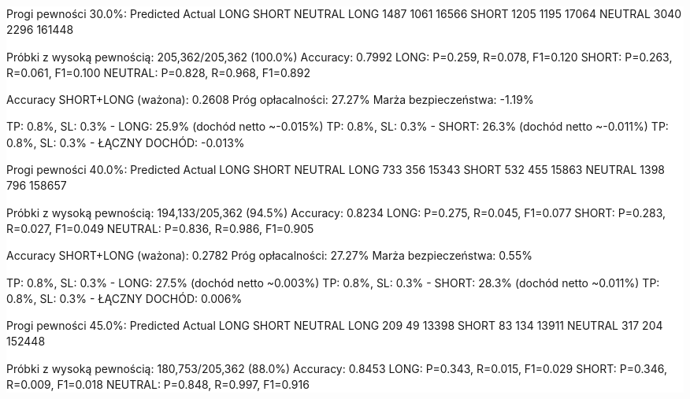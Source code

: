 
Progi pewności 30.0%:
Predicted
Actual    LONG  SHORT  NEUTRAL
LONG      1487   1061   16566 
SHORT     1205   1195   17064 
NEUTRAL   3040   2296   161448

Próbki z wysoką pewnością: 205,362/205,362 (100.0%)
Accuracy: 0.7992
LONG: P=0.259, R=0.078, F1=0.120
SHORT: P=0.263, R=0.061, F1=0.100
NEUTRAL: P=0.828, R=0.968, F1=0.892

Accuracy SHORT+LONG (ważona): 0.2608
Próg opłacalności: 27.27%
Marża bezpieczeństwa: -1.19%

TP: 0.8%, SL: 0.3% - LONG: 25.9% (dochód netto ~-0.015%)
TP: 0.8%, SL: 0.3% - SHORT: 26.3% (dochód netto ~-0.011%)
TP: 0.8%, SL: 0.3% - ŁĄCZNY DOCHÓD: -0.013%

Progi pewności 40.0%:
Predicted
Actual    LONG  SHORT  NEUTRAL
LONG      733    356    15343 
SHORT     532    455    15863 
NEUTRAL   1398   796    158657

Próbki z wysoką pewnością: 194,133/205,362 (94.5%)
Accuracy: 0.8234
LONG: P=0.275, R=0.045, F1=0.077
SHORT: P=0.283, R=0.027, F1=0.049
NEUTRAL: P=0.836, R=0.986, F1=0.905

Accuracy SHORT+LONG (ważona): 0.2782
Próg opłacalności: 27.27%
Marża bezpieczeństwa: 0.55%

TP: 0.8%, SL: 0.3% - LONG: 27.5% (dochód netto ~0.003%)
TP: 0.8%, SL: 0.3% - SHORT: 28.3% (dochód netto ~0.011%)
TP: 0.8%, SL: 0.3% - ŁĄCZNY DOCHÓD: 0.006%

Progi pewności 45.0%:
Predicted
Actual    LONG  SHORT  NEUTRAL
LONG      209    49     13398 
SHORT     83     134    13911 
NEUTRAL   317    204    152448

Próbki z wysoką pewnością: 180,753/205,362 (88.0%)
Accuracy: 0.8453
LONG: P=0.343, R=0.015, F1=0.029
SHORT: P=0.346, R=0.009, F1=0.018
NEUTRAL: P=0.848, R=0.997, F1=0.916
